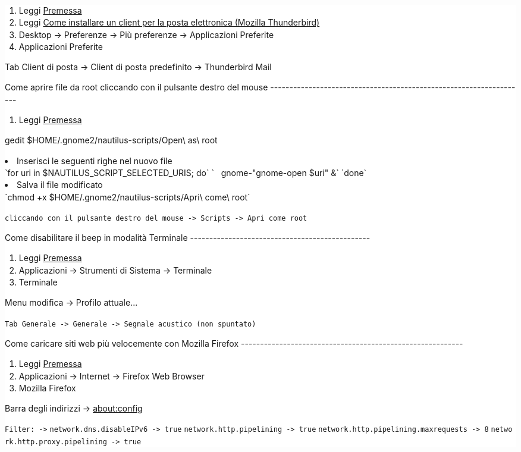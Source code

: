 1.  Leggi [Premessa](01_Introduzione_a_Fedora#Premessa "wikilink")
2.  Leggi [Come installare un client per la posta elettronica (Mozilla Thunderbird)](04_Aggiungere_Applicazioni#Come_installare_un_client_per_la_posta_elettronica_(Mozilla_Thunderbird) "wikilink")
3.  Desktop -&gt; Preferenze -&gt; Più preferenze -&gt; Applicazioni Preferite
4.  Applicazioni Preferite

Tab Client di posta -&gt; Client di posta predefinito -&gt; Thunderbird Mail

</ol>
Come aprire file da root cliccando con il pulsante destro del mouse
-------------------------------------------------------------------

1.  Leggi [Premessa](01_Introduzione_a_Fedora#Premessa "wikilink")

gedit $HOME/.gnome2/nautilus-scripts/Open\\ as\\ root

<li>
Inserisci le seguenti righe nel nuovo file

</li>
`for uri in $NAUTILUS_SCRIPT_SELECTED_URIS; do`
`   gnome-"gnome-open $uri" &`
`done`

<li>
Salva il file modificato

</li>
`chmod +x $HOME/.gnome2/nautilus-scripts/Apri\ come\ root`

`cliccando con il pulsante destro del mouse -> Scripts -> Apri come root`

</ol>
Come disabilitare il beep in modalità Terminale
-----------------------------------------------

1.  Leggi [Premessa](01_Introduzione_a_Fedora#Premessa "wikilink")
2.  Applicazioni -&gt; Strumenti di Sistema -&gt; Terminale
3.  Terminale

Menu modifica -&gt; Profilo attuale...

`Tab Generale -> Generale -> Segnale acustico (non spuntato)`

</ol>
Come caricare siti web più velocemente con Mozilla Firefox
----------------------------------------------------------

1.  Leggi [Premessa](01_Introduzione_a_Fedora#Premessa "wikilink")
2.  Applicazioni -&gt; Internet -&gt; Firefox Web Browser
3.  Mozilla Firefox

Barra degli indirizzi -&gt; <about:config>

`Filter: ->`
`network.dns.disableIPv6 -> true`
`network.http.pipelining -> true`
`network.http.pipelining.maxrequests -> 8`
`network.http.proxy.pipelining -> true`
